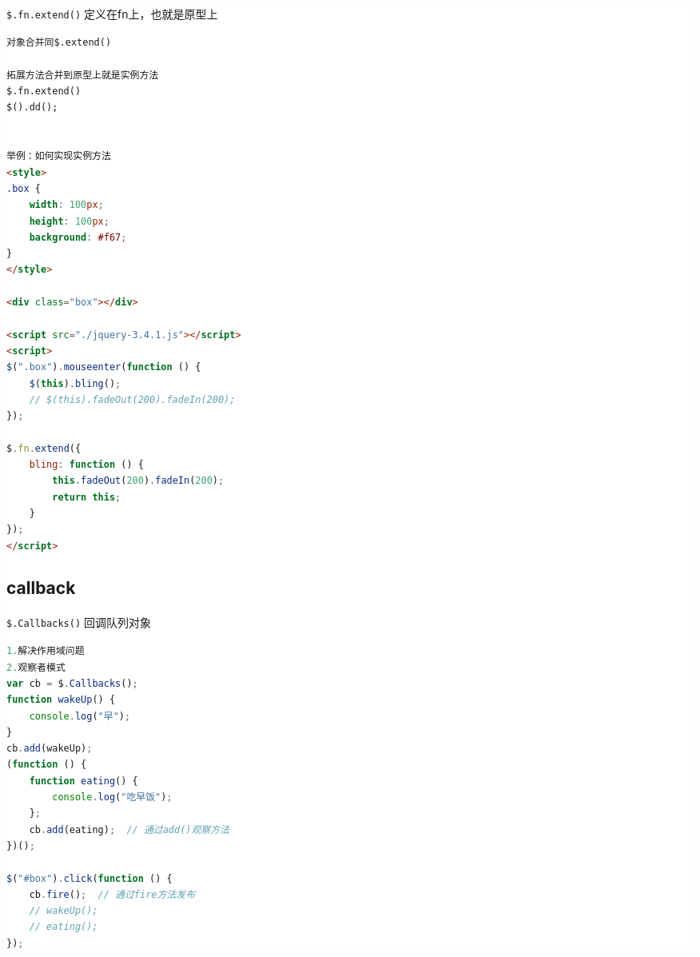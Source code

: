 

`$.fn.extend()`  定义在fn上，也就是原型上

~~~html
对象合并同$.extend()

拓展方法合并到原型上就是实例方法
$.fn.extend()
$().dd();


举例：如何实现实例方法
<style> 
.box {
    width: 100px;
    height: 100px;
    background: #f67;
}
</style>

<div class="box"></div>

<script src="./jquery-3.4.1.js"></script>
<script>
$(".box").mouseenter(function () {
    $(this).bling();
    // $(this).fadeOut(200).fadeIn(200);
});

$.fn.extend({
    bling: function () {
        this.fadeOut(200).fadeIn(200);
        return this;
    }
});
</script>
~~~



## callback

`$.Callbacks()` 回调队列对象

~~~javascript
1.解决作用域问题
2.观察者模式
var cb = $.Callbacks();
function wakeUp() {
    console.log("早");
}
cb.add(wakeUp);
(function () {
    function eating() {
        console.log("吃早饭");
    };
    cb.add(eating);  // 通过add()观察方法
})();

$("#box").click(function () {
    cb.fire();  // 通过fire方法发布
    // wakeUp();
    // eating();
});	
~~~
